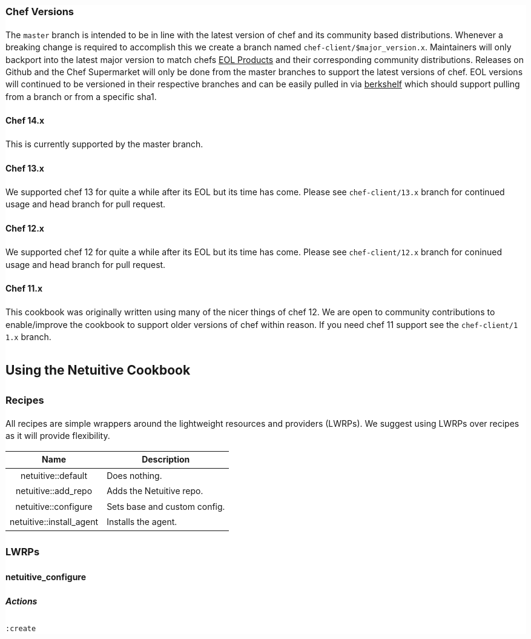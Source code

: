 ### Chef Versions

The `master` branch is intended to be in line with the latest version of chef and its community based distributions. Whenever a breaking change is required to accomplish this we create a branch named `chef-client/$major_version.x`. Maintainers will only backport into the latest major version to match chefs [EOL Products](https://docs.chef.io/versions.html#end-of-life-eol-products) and their corresponding community distributions. Releases on Github and the Chef Supermarket will only be done from the master branches to support the latest versions of chef. EOL versions will continued to be versioned in their respective branches and can be easily pulled in via [berkshelf](https://docs.chef.io/berkshelf.html) which should support pulling from a branch or from a specific sha1.

#### Chef 14.x

This is currently supported by the master branch.

#### Chef 13.x

We supported chef 13 for quite a while after its EOL but its time has come. Please see `chef-client/13.x` branch for continued usage and head branch for pull request.

#### Chef 12.x

We supported chef 12 for quite a while after its EOL but its time has come. Please see `chef-client/12.x` branch for coninued usage and head branch for pull request.

#### Chef 11.x

This cookbook was originally written using many of the nicer things of chef 12. We are open to community contributions to enable/improve the cookbook to support older versions of chef within reason. If you need chef 11 support see the  `chef-client/11.x` branch.

Using the Netuitive Cookbook
-----------------------------

### Recipes
All recipes are simple wrappers around the lightweight resources and providers (LWRPs). We suggest using LWRPs over recipes as it will provide flexibility.

| Name | Description |
|:------:|-------------|
| netuitive::default | Does nothing. |
| netuitive::add_repo | Adds the Netuitive repo. |
| netuitive::configure | Sets base and custom config. |
| netuitive::install_agent | Installs the agent. |

### LWRPs

#### netuitive_configure

##### Actions
`:create`
